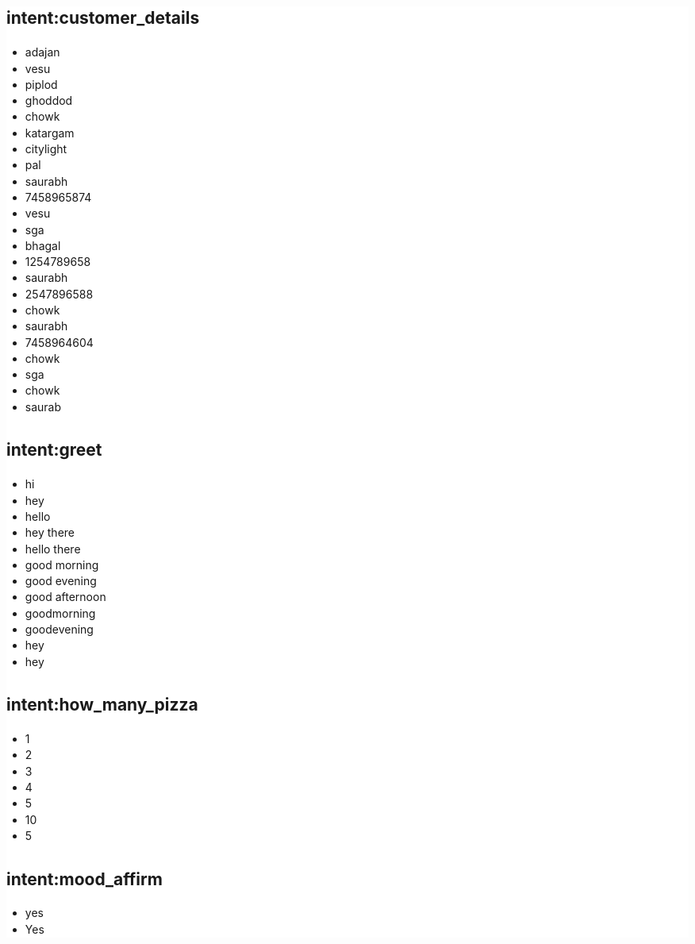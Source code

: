 ## intent:customer_details
- adajan
- vesu
- piplod
- ghoddod
- chowk
- katargam
- citylight
- pal
- saurabh
- 7458965874
- vesu
- sga
- bhagal
- 1254789658
- saurabh
- 2547896588
- chowk
- saurabh
- 7458964604
- chowk
- sga
- chowk
- saurab

## intent:greet
- hi
- hey
- hello
- hey there
- hello there
- good morning
- good evening
- good afternoon
- goodmorning
- goodevening
- hey
- hey

## intent:how_many_pizza
- 1
- 2
- 3
- 4
- 5
- 10
- 5

## intent:mood_affirm
- yes
- Yes
